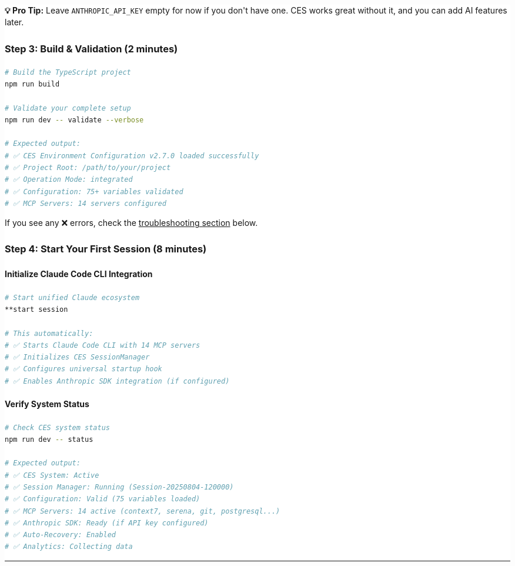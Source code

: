 **💡 Pro Tip:** Leave `ANTHROPIC_API_KEY` empty for now if you don't have one. CES works great without it, and you can add AI features later.

### Step 3: Build & Validation (2 minutes)

```bash
# Build the TypeScript project
npm run build

# Validate your complete setup
npm run dev -- validate --verbose

# Expected output:
# ✅ CES Environment Configuration v2.7.0 loaded successfully
# ✅ Project Root: /path/to/your/project
# ✅ Operation Mode: integrated
# ✅ Configuration: 75+ variables validated
# ✅ MCP Servers: 14 servers configured
```

If you see any ❌ errors, check the [troubleshooting section](#-troubleshooting-common-issues) below.

### Step 4: Start Your First Session (8 minutes)

#### Initialize Claude Code CLI Integration
```bash
# Start unified Claude ecosystem
**start session

# This automatically:
# ✅ Starts Claude Code CLI with 14 MCP servers
# ✅ Initializes CES SessionManager
# ✅ Configures universal startup hook
# ✅ Enables Anthropic SDK integration (if configured)
```

#### Verify System Status
```bash
# Check CES system status
npm run dev -- status

# Expected output:
# ✅ CES System: Active
# ✅ Session Manager: Running (Session-20250804-120000)
# ✅ Configuration: Valid (75 variables loaded)
# ✅ MCP Servers: 14 active (context7, serena, git, postgresql...)
# ✅ Anthropic SDK: Ready (if API key configured)
# ✅ Auto-Recovery: Enabled
# ✅ Analytics: Collecting data
```

---
